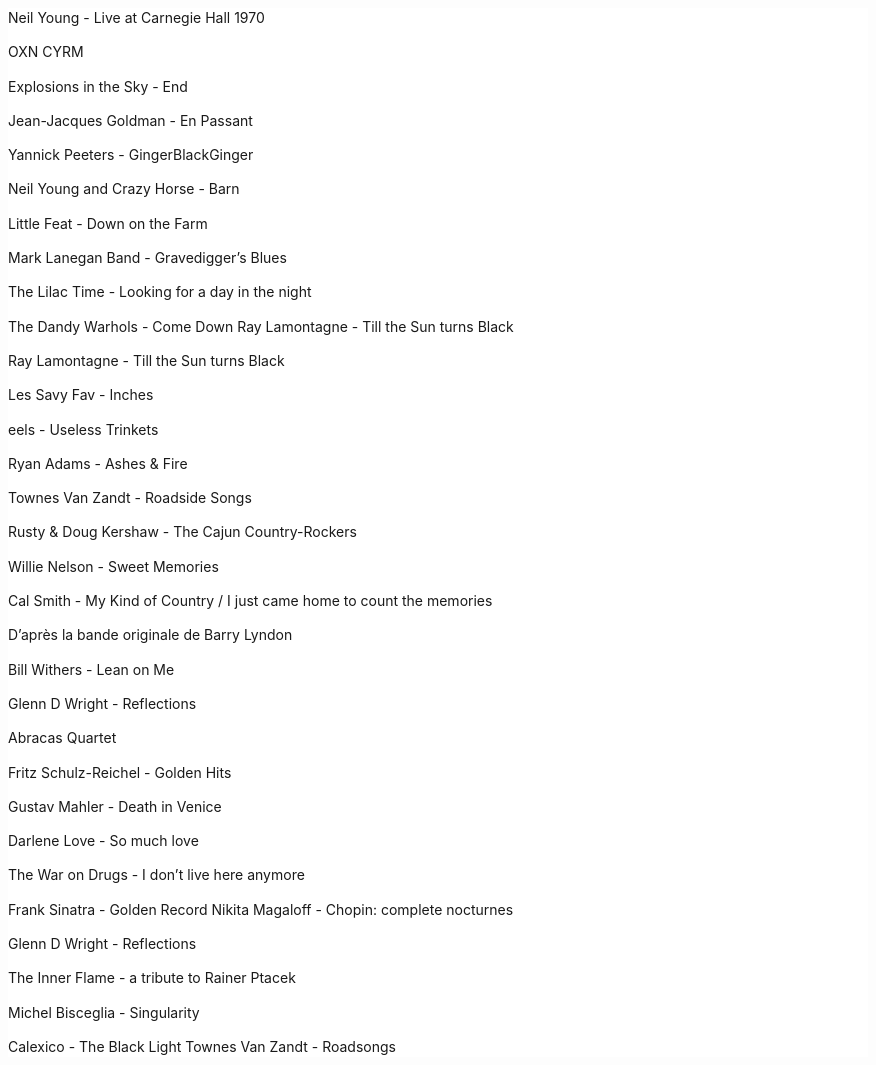Neil Young - Live at Carnegie Hall 1970

OXN CYRM

Explosions in the Sky - End

Jean-Jacques Goldman - En Passant

Yannick Peeters - GingerBlackGinger

Neil Young and Crazy Horse - Barn

Little Feat - Down on the Farm

Mark Lanegan Band - Gravedigger’s Blues

The Lilac Time - Looking for a day in the night

The Dandy Warhols - Come Down
Ray Lamontagne - Till the Sun turns Black

Ray Lamontagne - Till the Sun turns Black

Les Savy Fav - Inches

eels - Useless Trinkets

Ryan Adams - Ashes & Fire

Townes Van Zandt - Roadside Songs

Rusty & Doug Kershaw - The Cajun Country-Rockers

Willie Nelson - Sweet Memories

Cal Smith - My Kind of Country / I just came home to count the memories

D’après la bande originale de Barry Lyndon

Bill Withers - Lean on Me

Glenn D Wright - Reflections

Abracas Quartet

Fritz Schulz-Reichel - Golden Hits

Gustav Mahler - Death in Venice

Darlene Love - So much love

The War on Drugs - I don’t live here anymore

Frank Sinatra - Golden Record
Nikita Magaloff - Chopin: complete nocturnes

Glenn D Wright - Reflections

The Inner Flame - a tribute to Rainer Ptacek

Michel Bisceglia - Singularity

Calexico - The Black Light
Townes Van Zandt - Roadsongs
